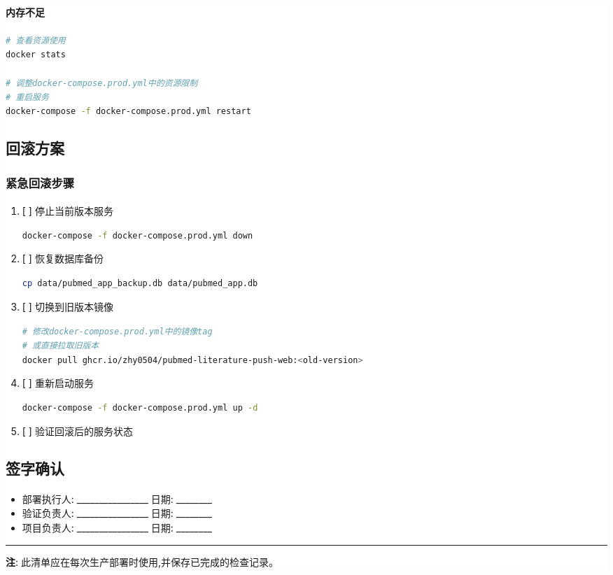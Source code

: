 #### 内存不足
```bash
# 查看资源使用
docker stats

# 调整docker-compose.prod.yml中的资源限制
# 重启服务
docker-compose -f docker-compose.prod.yml restart
```

## 回滚方案

### 紧急回滚步骤
1. [ ] 停止当前版本服务
   ```bash
   docker-compose -f docker-compose.prod.yml down
   ```

2. [ ] 恢复数据库备份
   ```bash
   cp data/pubmed_app_backup.db data/pubmed_app.db
   ```

3. [ ] 切换到旧版本镜像
   ```bash
   # 修改docker-compose.prod.yml中的镜像tag
   # 或直接拉取旧版本
   docker pull ghcr.io/zhy0504/pubmed-literature-push-web:<old-version>
   ```

4. [ ] 重新启动服务
   ```bash
   docker-compose -f docker-compose.prod.yml up -d
   ```

5. [ ] 验证回滚后的服务状态

## 签字确认

- 部署执行人: ________________  日期: ________
- 验证负责人: ________________  日期: ________
- 项目负责人: ________________  日期: ________

---

**注**: 此清单应在每次生产部署时使用,并保存已完成的检查记录。
